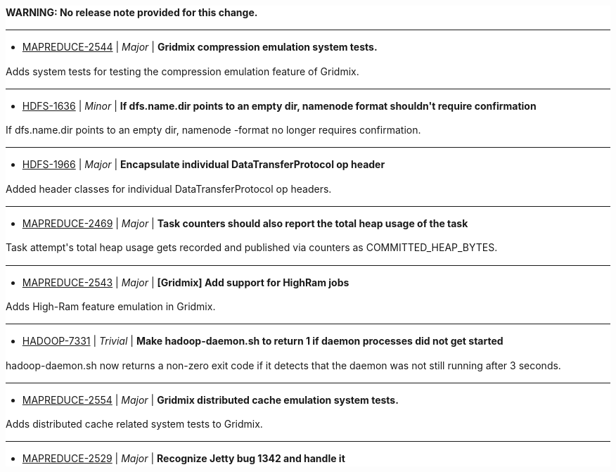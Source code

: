 **WARNING: No release note provided for this change.**


---

* [MAPREDUCE-2544](https://issues.apache.org/jira/browse/MAPREDUCE-2544) | *Major* | **Gridmix compression emulation system tests.**

Adds system tests for testing the compression emulation feature of Gridmix.


---

* [HDFS-1636](https://issues.apache.org/jira/browse/HDFS-1636) | *Minor* | **If dfs.name.dir points to an empty dir, namenode format shouldn't require confirmation**

If dfs.name.dir points to an empty dir, namenode -format no longer requires confirmation.


---

* [HDFS-1966](https://issues.apache.org/jira/browse/HDFS-1966) | *Major* | **Encapsulate individual DataTransferProtocol op header**

Added header classes for individual DataTransferProtocol op headers.


---

* [MAPREDUCE-2469](https://issues.apache.org/jira/browse/MAPREDUCE-2469) | *Major* | **Task counters should also report the total heap usage of the task**

Task attempt's total heap usage gets recorded and published via counters as COMMITTED\_HEAP\_BYTES.


---

* [MAPREDUCE-2543](https://issues.apache.org/jira/browse/MAPREDUCE-2543) | *Major* | **[Gridmix] Add support for HighRam jobs**

Adds High-Ram feature emulation in Gridmix.


---

* [HADOOP-7331](https://issues.apache.org/jira/browse/HADOOP-7331) | *Trivial* | **Make hadoop-daemon.sh to return 1 if daemon processes did not get started**

hadoop-daemon.sh now returns a non-zero exit code if it detects that the daemon was not still running after 3 seconds.


---

* [MAPREDUCE-2554](https://issues.apache.org/jira/browse/MAPREDUCE-2554) | *Major* | **Gridmix distributed cache emulation system tests.**

Adds distributed cache related system tests to Gridmix.


---

* [MAPREDUCE-2529](https://issues.apache.org/jira/browse/MAPREDUCE-2529) | *Major* | **Recognize Jetty bug 1342 and handle it**
